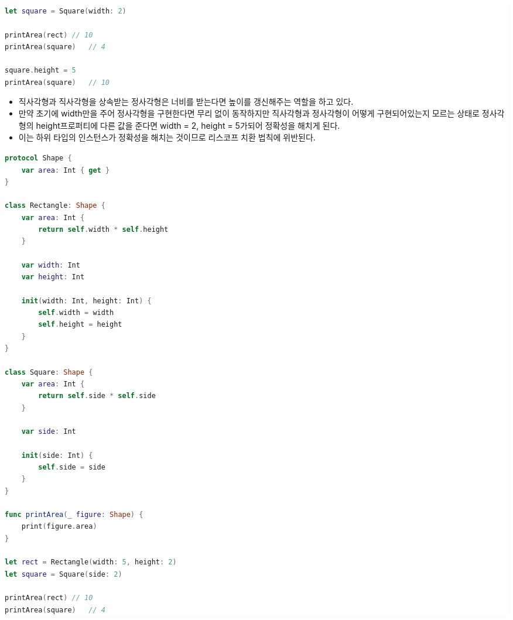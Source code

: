 ```swift
let square = Square(width: 2)

printArea(rect)	// 10
printArea(square)	// 4

square.height = 5
printArea(square)	// 10
```

* 직사각형과 직사각형을 상속받는 정사각형은 너비를 받는다면 높이를 갱신해주는 역할을 하고 있다.
* 만약 초기에 width만을 주어 정사각형을 구현한다면 무리 없이 동작하지만 직사각형과 정사각형이 어떻게 구현되어있는지 모르는 상태로 정사각형의 height프로퍼티에 다른 값을 준다면 width = 2, height = 5가되어 정확성을 해치게 된다.
* 이는 하위 타입의 인스턴스가 정확성을 해치는 것이므로 리스코프 치환 법칙에 위반된다.

```swift
protocol Shape {
    var area: Int { get }
}

class Rectangle: Shape {
    var area: Int {
        return self.width * self.height
    }
    
    var width: Int
    var height: Int
    
    init(width: Int, height: Int) {
        self.width = width
        self.height = height
    }
}

class Square: Shape {
    var area: Int {
        return self.side * self.side
    }
    
    var side: Int

    init(side: Int) {
        self.side = side
    }
}

func printArea(_ figure: Shape) {
    print(figure.area)
}

let rect = Rectangle(width: 5, height: 2)
let square = Square(side: 2)

printArea(rect) // 10
printArea(square)   // 4
```
